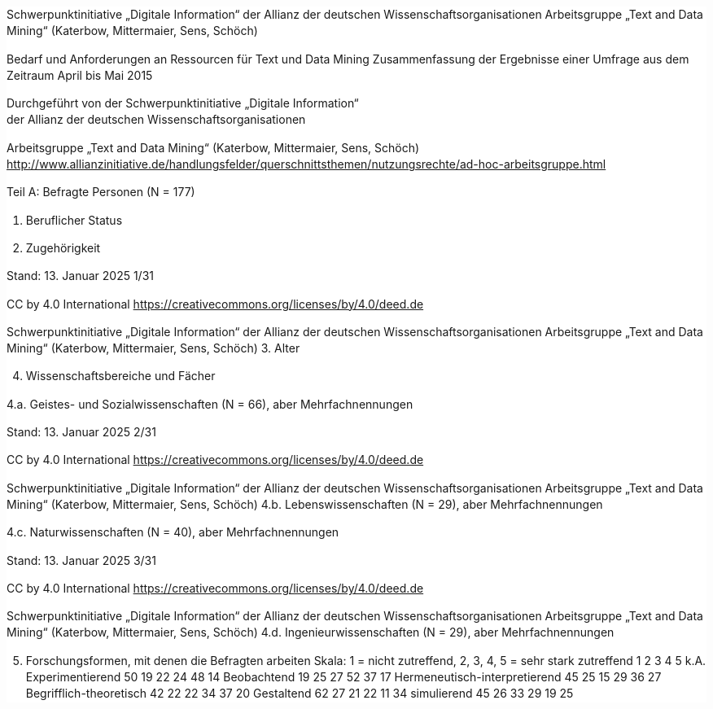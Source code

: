 Schwerpunktinitiative „Digitale Information“ der Allianz der deutschen Wissenschaftsorganisationen 
Arbeitsgruppe „Text and Data Mining“ (Katerbow, Mittermaier, Sens, Schöch) 
     
Bedarf und Anforderungen an 
Ressourcen für Text und Data Mining 
Zusammenfassung der Ergebnisse einer Umfrage 
aus dem Zeitraum April bis Mai 2015 
 
Durchgeführt von der Schwerpunktinitiative 
„Digitale Information“  
der Allianz der deutschen Wissenschaftsorganisationen 
 
Arbeitsgruppe „Text and Data Mining“ (Katerbow, Mittermaier, Sens, Schöch) 
http://www.allianzinitiative.de/handlungsfelder/querschnittsthemen/nutzungsrechte/ad-hoc-arbeitsgruppe.html 
 
 
Teil A: Befragte Personen (N = 177) 
1. Beruflicher Status 
 
2. Zugehörigkeit 
 
Stand: 13. Januar 2025  1/31 
 
 CC by 4.0 International https://creativecommons.org/licenses/by/4.0/deed.de 

Schwerpunktinitiative „Digitale Information“ der Allianz der deutschen Wissenschaftsorganisationen 
Arbeitsgruppe „Text and Data Mining“ (Katerbow, Mittermaier, Sens, Schöch) 
3. Alter 
 
4. Wissenschaftsbereiche und Fächer 
 
4.a. Geistes- und Sozialwissenschaften (N = 66), aber Mehrfachnennungen 
 
 
Stand: 13. Januar 2025  2/31
 
 CC by 4.0 International https://creativecommons.org/licenses/by/4.0/deed.de 
 

Schwerpunktinitiative „Digitale Information“ der Allianz der deutschen Wissenschaftsorganisationen 
Arbeitsgruppe „Text and Data Mining“ (Katerbow, Mittermaier, Sens, Schöch) 
4.b. Lebenswissenschaften (N = 29), aber Mehrfachnennungen 
 
4.c. Naturwissenschaften (N = 40), aber Mehrfachnennungen 
 
 
 
Stand: 13. Januar 2025  3/31
 
 CC by 4.0 International https://creativecommons.org/licenses/by/4.0/deed.de 
 

Schwerpunktinitiative „Digitale Information“ der Allianz der deutschen Wissenschaftsorganisationen 
Arbeitsgruppe „Text and Data Mining“ (Katerbow, Mittermaier, Sens, Schöch) 
4.d. Ingenieurwissenschaften (N = 29), aber Mehrfachnennungen 
 
5. Forschungsformen, mit denen die Befragten arbeiten 
Skala: 1 = nicht zutreffend, 2, 3, 4, 5 = sehr stark zutreffend 
   1  2  3  4  5  k.A. 
Experimentierend  50  19  22  24  48  14 
Beobachtend  19  25  27  52  37  17 
Hermeneutisch-interpretierend  45  25  15  29  36  27 
Begrifflich-theoretisch  42  22  22  34  37  20 
Gestaltend  62  27  21  22  11  34 
simulierend  45  26  33  29  19  25 
 